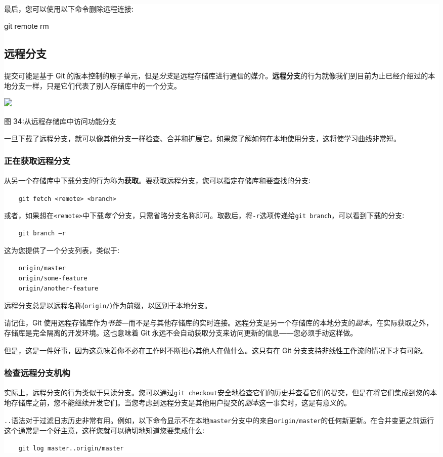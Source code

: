 最后，您可以使用以下命令删除远程连接:

git remote rm<remote-name></remote-name>

## 远程分支

提交可能是基于 Git 的版本控制的原子单元，但是*分支*是远程存储库进行通信的媒介。**远程分支**的行为就像我们到目前为止已经介绍过的本地分支一样，只是它们代表了别人存储库中的一个分支。

![](../Images/image034.png)

图 34:从远程存储库中访问功能分支

一旦下载了远程分支，就可以像其他分支一样检查、合并和扩展它。如果您了解如何在本地使用分支，这将使学习曲线非常短。

### 正在获取远程分支

从另一个存储库中下载分支的行为称为**获取**。要获取远程分支，您可以指定存储库和要查找的分支:

```
    git fetch <remote> <branch>

```

或者，如果想在`<remote>`中下载*每个*分支，只需省略分支名称即可。取数后，将`-r`选项传递给`git branch`，可以看到下载的分支:

```
    git branch –r

```

这为您提供了一个分支列表，类似于:

```
    origin/master
    origin/some-feature
    origin/another-feature

```

远程分支总是以远程名称(`origin/`)作为前缀，以区别于本地分支。

请记住，Git 使用远程存储库作为*书签*—而不是与其他存储库的实时连接。远程分支是另一个存储库的本地分支的*副本*。在实际获取之外，存储库是完全隔离的开发环境。这也意味着 Git 永远不会自动获取分支来访问更新的信息——您必须手动这样做。

但是，这是一件好事，因为这意味着你不必在工作时不断担心其他人在做什么。这只有在 Git 分支支持非线性工作流的情况下才有可能。

### 检查远程分支机构

实际上，远程分支的行为类似于只读分支。您可以通过`git checkout`安全地检查它们的历史并查看它们的提交，但是在将它们集成到您的本地存储库之前，您不能继续开发它们。当您考虑到远程分支是其他用户提交的*副本*这一事实时，这是有意义的。

`..`语法对于过滤日志历史非常有用。例如，以下命令显示不在本地`master`分支中的来自`origin/master`的任何新更新。在合并变更之前运行这个通常是一个好主意，这样您就可以确切地知道您要集成什么:

```
    git log master..origin/master

```
